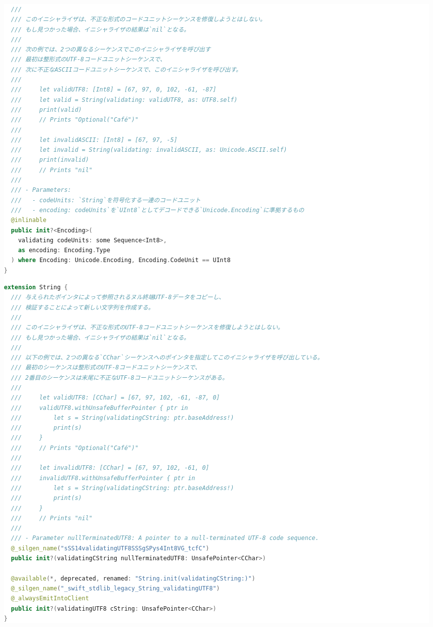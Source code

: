 ```swift
  ///
  /// このイニシャライザは、不正な形式のコードユニットシーケンスを修復しようとはしない。
  /// もし見つかった場合、イニシャライザの結果は`nil`となる。
  ///
  /// 次の例では、2つの異なるシーケンスでこのイニシャライザを呼び出す
  /// 最初は整形式のUTF-8コードユニットシーケンスで、
  /// 次に不正なASCIIコードユニットシーケンスで、このイニシャライザを呼び出す。
  ///
  ///     let validUTF8: [Int8] = [67, 97, 0, 102, -61, -87]
  ///     let valid = String(validating: validUTF8, as: UTF8.self)
  ///     print(valid)
  ///     // Prints "Optional("Café")"
  ///
  ///     let invalidASCII: [Int8] = [67, 97, -5]
  ///     let invalid = String(validating: invalidASCII, as: Unicode.ASCII.self)
  ///     print(invalid)
  ///     // Prints "nil"
  ///
  /// - Parameters:
  ///   - codeUnits: `String`を符号化する一連のコードユニット
  ///   - encoding: codeUnits`を`UInt8`としてデコードできる`Unicode.Encoding`に準拠するもの
  @inlinable
  public init?<Encoding>(
    validating codeUnits: some Sequence<Int8>,
    as encoding: Encoding.Type
  ) where Encoding: Unicode.Encoding, Encoding.CodeUnit == UInt8
}
```

```swift
extension String {
  /// 与えられたポインタによって参照されるヌル終端UTF-8データをコピーし、
  /// 検証することによって新しい文字列を作成する。
  ///
  /// このイニシャライザは、不正な形式のUTF-8コードユニットシーケンスを修復しようとはしない。
  /// もし見つかった場合、イニシャライザの結果は`nil`となる。
  ///
  /// 以下の例では、2つの異なる`CChar`シーケンスへのポインタを指定してこのイニシャライザを呼び出している。
  /// 最初のシーケンスは整形式のUTF-8コードユニットシーケンスで、
  /// 2番目のシーケンスは末尾に不正なUTF-8コードユニットシーケンスがある。
  ///
  ///     let validUTF8: [CChar] = [67, 97, 102, -61, -87, 0]
  ///     validUTF8.withUnsafeBufferPointer { ptr in
  ///         let s = String(validatingCString: ptr.baseAddress!)
  ///         print(s)
  ///     }
  ///     // Prints "Optional("Café")"
  ///
  ///     let invalidUTF8: [CChar] = [67, 97, 102, -61, 0]
  ///     invalidUTF8.withUnsafeBufferPointer { ptr in
  ///         let s = String(validatingCString: ptr.baseAddress!)
  ///         print(s)
  ///     }
  ///     // Prints "nil"
  ///
  /// - Parameter nullTerminatedUTF8: A pointer to a null-terminated UTF-8 code sequence.
  @_silgen_name("sSS14validatingUTF8SSSgSPys4Int8VG_tcfC")
  public init?(validatingCString nullTerminatedUTF8: UnsafePointer<CChar>)
  
  @available(*, deprecated, renamed: "String.init(validatingCString:)")
  @_silgen_name("_swift_stdlib_legacy_String_validatingUTF8")
  @_alwaysEmitIntoClient
  public init?(validatingUTF8 cString: UnsafePointer<CChar>)
}
```